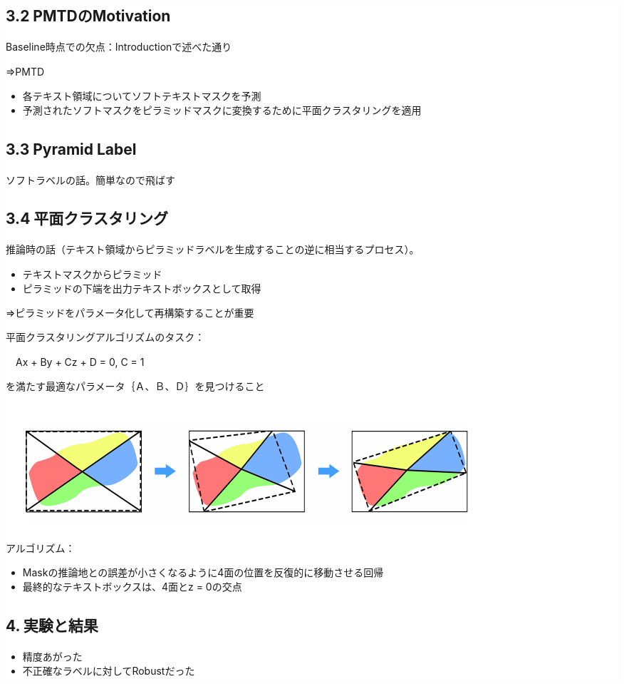 

## 3.2 PMTDのMotivation

Baseline時点での欠点：Introductionで述べた通り

⇒PMTD

- 各テキスト領域についてソフトテキストマスクを予測
- 予測されたソフトマスクをピラミッドマスクに変換するために平面クラスタリングを適用



## 3.3 Pyramid Label

ソフトラベルの話。簡単なので飛ばす



## 3.4 平面クラスタリング

推論時の話（テキスト領域からピラミッドラベルを生成することの逆に相当するプロセス）。

- テキストマスクからピラミッド
- ピラミッドの下端を出力テキストボックスとして取得

⇒ピラミッドをパラメータ化して再構築することが重要



平面クラスタリングアルゴリズムのタスク：

　Ax + By + Cz + D = 0, C = 1

を満たす最適なパラメータ｛Ａ、Ｂ、Ｄ｝を見つけること



![キャプチャ2](画像\キャプチャ2.PNG)

アルゴリズム：

- Maskの推論地との誤差が小さくなるように4面の位置を反復的に移動させる回帰
- 最終的なテキストボックスは、4面とz = 0の交点



## 4. 実験と結果

- 精度あがった
- 不正確なラベルに対してRobustだった
